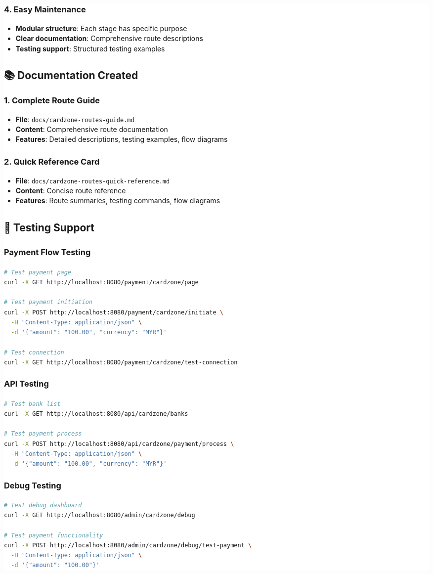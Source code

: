 ### **4. Easy Maintenance**
- **Modular structure**: Each stage has specific purpose
- **Clear documentation**: Comprehensive route descriptions
- **Testing support**: Structured testing examples

## 📚 **Documentation Created**

### **1. Complete Route Guide**
- **File**: `docs/cardzone-routes-guide.md`
- **Content**: Comprehensive route documentation
- **Features**: Detailed descriptions, testing examples, flow diagrams

### **2. Quick Reference Card**
- **File**: `docs/cardzone-routes-quick-reference.md`
- **Content**: Concise route reference
- **Features**: Route summaries, testing commands, flow diagrams

## 🧪 **Testing Support**

### **Payment Flow Testing**
```bash
# Test payment page
curl -X GET http://localhost:8080/payment/cardzone/page

# Test payment initiation
curl -X POST http://localhost:8080/payment/cardzone/initiate \
  -H "Content-Type: application/json" \
  -d '{"amount": "100.00", "currency": "MYR"}'

# Test connection
curl -X GET http://localhost:8080/payment/cardzone/test-connection
```

### **API Testing**
```bash
# Test bank list
curl -X GET http://localhost:8080/api/cardzone/banks

# Test payment process
curl -X POST http://localhost:8080/api/cardzone/payment/process \
  -H "Content-Type: application/json" \
  -d '{"amount": "100.00", "currency": "MYR"}'
```

### **Debug Testing**
```bash
# Test debug dashboard
curl -X GET http://localhost:8080/admin/cardzone/debug

# Test payment functionality
curl -X POST http://localhost:8080/admin/cardzone/debug/test-payment \
  -H "Content-Type: application/json" \
  -d '{"amount": "100.00"}'
```

